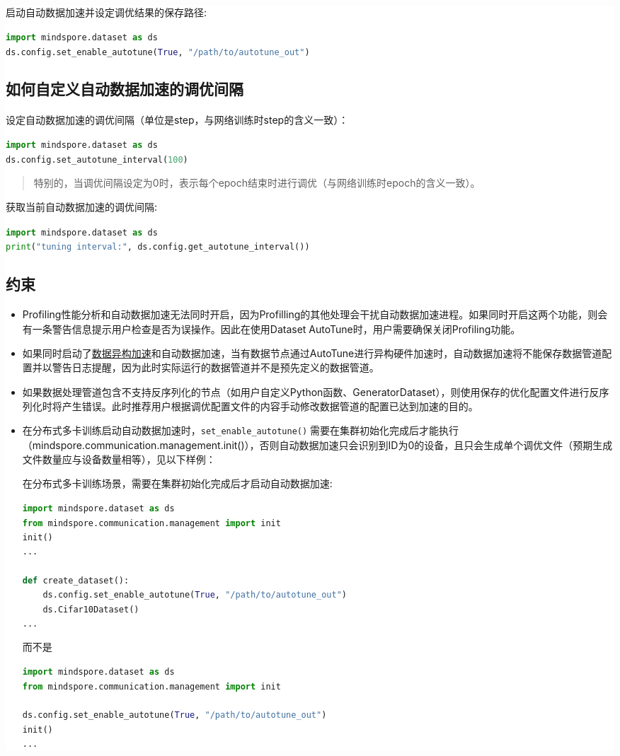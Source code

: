 启动自动数据加速并设定调优结果的保存路径:

```python
import mindspore.dataset as ds
ds.config.set_enable_autotune(True, "/path/to/autotune_out")
```

## 如何自定义自动数据加速的调优间隔

设定自动数据加速的调优间隔（单位是step，与网络训练时step的含义一致）：

```python
import mindspore.dataset as ds
ds.config.set_autotune_interval(100)
```

> 特别的，当调优间隔设定为0时，表示每个epoch结束时进行调优（与网络训练时epoch的含义一致）。

获取当前自动数据加速的调优间隔:

```python
import mindspore.dataset as ds
print("tuning interval:", ds.config.get_autotune_interval())
```

## 约束

- Profiling性能分析和自动数据加速无法同时开启，因为Profilling的其他处理会干扰自动数据加速进程。如果同时开启这两个功能，则会有一条警告信息提示用户检查是否为误操作。因此在使用Dataset AutoTune时，用户需要确保关闭Profiling功能。
- 如果同时启动了[数据异构加速](https://www.mindspore.cn/tutorials/experts/zh-CN/r2.2/dataset/dataset_offload.html)和自动数据加速，当有数据节点通过AutoTune进行异构硬件加速时，自动数据加速将不能保存数据管道配置并以警告日志提醒，因为此时实际运行的数据管道并不是预先定义的数据管道。
- 如果数据处理管道包含不支持反序列化的节点（如用户自定义Python函数、GeneratorDataset），则使用保存的优化配置文件进行反序列化时将产生错误。此时推荐用户根据调优配置文件的内容手动修改数据管道的配置已达到加速的目的。
- 在分布式多卡训练启动自动数据加速时，`set_enable_autotune()` 需要在集群初始化完成后才能执行（mindspore.communication.management.init()），否则自动数据加速只会识别到ID为0的设备，且只会生成单个调优文件（预期生成文件数量应与设备数量相等），见以下样例：

    在分布式多卡训练场景，需要在集群初始化完成后才启动自动数据加速:

    ```python
    import mindspore.dataset as ds
    from mindspore.communication.management import init
    init()
    ...

    def create_dataset():
        ds.config.set_enable_autotune(True, "/path/to/autotune_out")
        ds.Cifar10Dataset()
    ...
    ```

    而不是

    ```python
    import mindspore.dataset as ds
    from mindspore.communication.management import init

    ds.config.set_enable_autotune(True, "/path/to/autotune_out")
    init()
    ...
